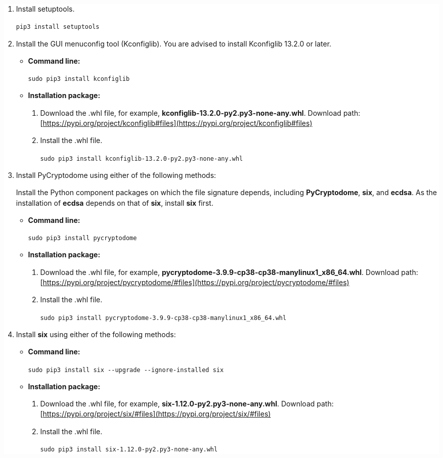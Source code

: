 1. Install setuptools.
   
   ```
   pip3 install setuptools
   ```

2. Install the GUI menuconfig tool (Kconfiglib). You are advised to install Kconfiglib 13.2.0 or later.

   - **Command line:**
     
      ```
      sudo pip3 install kconfiglib
      ```
   - **Installation package:**
      1. Download the .whl file, for example, **kconfiglib-13.2.0-py2.py3-none-any.whl**.
          Download path: [https://pypi.org/project/kconfiglib#files](https://pypi.org/project/kconfiglib#files)
      2. Install the .whl file.
         
          ```
          sudo pip3 install kconfiglib-13.2.0-py2.py3-none-any.whl
          ```

3. Install PyCryptodome using either of the following methods:
     
   Install the Python component packages on which the file signature depends, including **PyCryptodome**, **six**, and **ecdsa**. As the installation of **ecdsa** depends on that of **six**, install **six** first.
   - **Command line:**
     
     ```
     sudo pip3 install pycryptodome
     ```
   
   - **Installation package:**
     1. Download the .whl file, for example, **pycryptodome-3.9.9-cp38-cp38-manylinux1_x86_64.whl**.
         Download path: [https://pypi.org/project/pycryptodome/#files](https://pypi.org/project/pycryptodome/#files)
     2. Install the .whl file.
        
         ```
         sudo pip3 install pycryptodome-3.9.9-cp38-cp38-manylinux1_x86_64.whl
         ```

4. Install **six** using either of the following methods:
   - **Command line:**
     
      ```
      sudo pip3 install six --upgrade --ignore-installed six
      ```
   - **Installation package:**
      1. Download the .whl file, for example, **six-1.12.0-py2.py3-none-any.whl**.
          Download path: [https://pypi.org/project/six/#files](https://pypi.org/project/six/#files)
      2. Install the .whl file.
         
          ```
          sudo pip3 install six-1.12.0-py2.py3-none-any.whl
          ```

